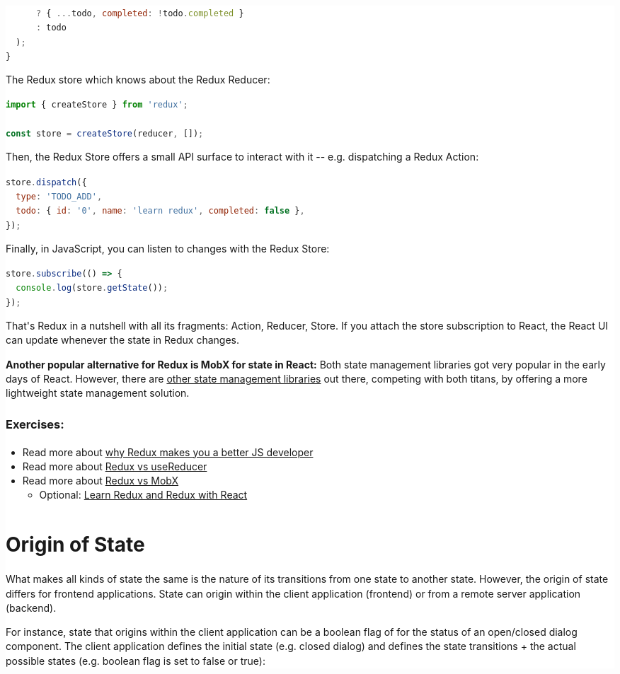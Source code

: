 ```javascript
      ? { ...todo, completed: !todo.completed }
      : todo
  );
}
```

The Redux store which knows about the Redux Reducer:

```javascript
import { createStore } from 'redux';

const store = createStore(reducer, []);
```

Then, the Redux Store offers a small API surface to interact with it -- e.g. dispatching a Redux Action:

```javascript
store.dispatch({
  type: 'TODO_ADD',
  todo: { id: '0', name: 'learn redux', completed: false },
});
```

Finally, in JavaScript, you can listen to changes with the Redux Store:

```javascript
store.subscribe(() => {
  console.log(store.getState());
});
```

That's Redux in a nutshell with all its fragments: Action, Reducer, Store. If you attach the store subscription to React, the React UI can update whenever the state in Redux changes.

**Another popular alternative for Redux is MobX for state in React:** Both state management libraries got very popular in the early days of React. However, there are [other state management libraries](/react-libraries) out there, competing with both titans, by offering a more lightweight state management solution.

### Exercises:

* Read more about [why Redux makes you a better JS developer](/redux-javascript)
* Read more about [Redux vs useReducer](/redux-vs-usereducer)
* Read more about [Redux vs MobX](/redux-mobx)
  * Optional: [Learn Redux and Redux with React](/react-redux-tutorial)

# Origin of State

What makes all kinds of state the same is the nature of its transitions from one state to another state. However, the origin of state differs for frontend applications. State can origin within the client application (frontend) or from a remote server application (backend).

For instance, state that origins within the client application can be a boolean flag of for the status of an open/closed dialog component. The client application defines the initial state (e.g. closed dialog) and defines the state transitions + the actual possible states (e.g. boolean flag is set to false or true):
